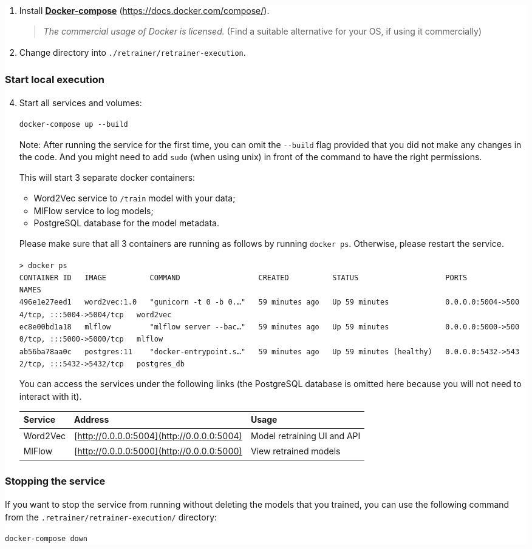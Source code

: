 
1. Install [**Docker-compose**](https://docs.docker.com/compose/) (https://docs.docker.com/compose/). 
    > _The commercial usage of Docker is licensed._ (Find a suitable alternative for your OS, if using it commercially)

2. Change directory into `./retrainer/retrainer-execution`.


### Start local execution

4. Start all services and volumes:
    ```shell
    docker-compose up --build
    ```
   Note: After running the service for the first time, you can omit the `--build` flag provided that you did not make
   any changes in the code. And you might need to add `sudo` (when using unix) in front of the command to have the right permissions.

   This will start 3 separate docker containers:
   - Word2Vec service to `/train` model with your data;
   - MlFlow service to log models;
   - PostgreSQL database for the model metadata.

   Please make sure that all 3 containers are running as follows by running `docker ps`. 
   Otherwise, please restart the service.  
      ```shell
      > docker ps
      CONTAINER ID   IMAGE          COMMAND                  CREATED          STATUS                    PORTS                                       NAMES
      496e1e27eed1   word2vec:1.0   "gunicorn -t 0 -b 0.…"   59 minutes ago   Up 59 minutes             0.0.0.0:5004->5004/tcp, :::5004->5004/tcp   word2vec
      ec8e00bd1a18   mlflow         "mlflow server --bac…"   59 minutes ago   Up 59 minutes             0.0.0.0:5000->5000/tcp, :::5000->5000/tcp   mlflow
      ab56ba78aa0c   postgres:11    "docker-entrypoint.s…"   59 minutes ago   Up 59 minutes (healthy)   0.0.0.0:5432->5432/tcp, :::5432->5432/tcp   postgres_db
      ```

   You can access the services under the following links (the PostgreSQL database is omitted here because
   you will not need to interact with it).

   | Service  | Address                                    | Usage                       |
   |----------|--------------------------------------------|-----------------------------| 
   | Word2Vec | [http://0.0.0.0:5004](http://0.0.0.0:5004) | Model retraining UI and API |
   | MlFlow   | [http://0.0.0.0:5000](http://0.0.0.0:5000) | View retrained models       |

### Stopping the service
If you want to stop the service from running without deleting the models that 
you trained, you can use the following command from the `.retrainer/retrainer-execution/` directory:
  ```bash
  docker-compose down 
  ```
